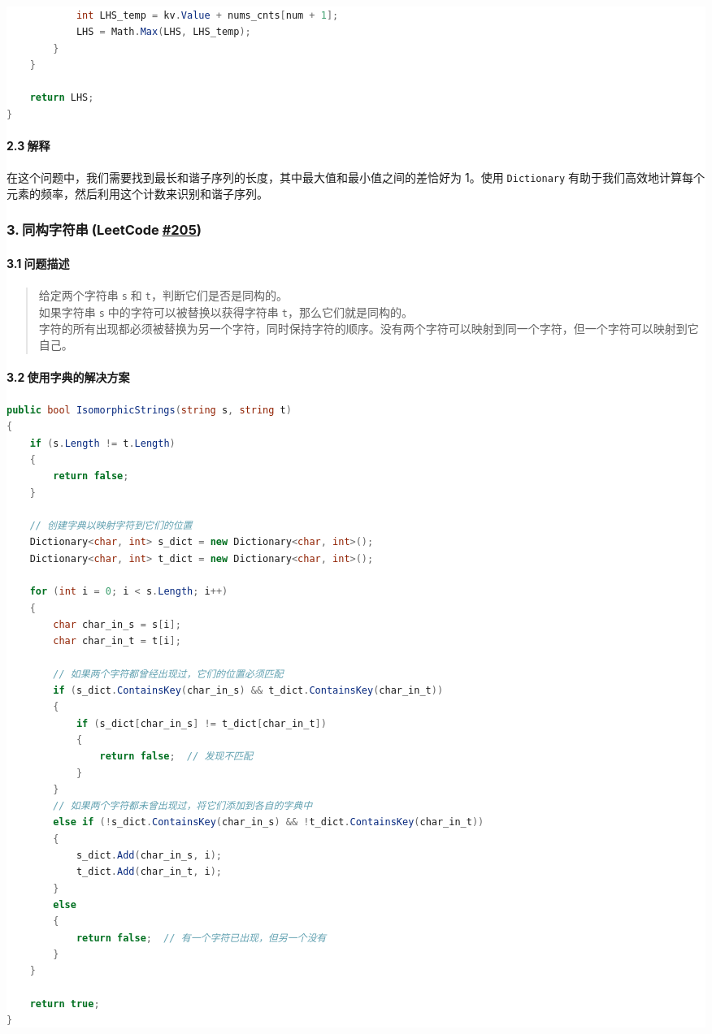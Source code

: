 ```csharp
            int LHS_temp = kv.Value + nums_cnts[num + 1];
            LHS = Math.Max(LHS, LHS_temp);
        }
    }

    return LHS;
}
```

#### 2.3 解释

在这个问题中，我们需要找到最长和谐子序列的长度，其中最大值和最小值之间的差恰好为 1。使用 `Dictionary` 有助于我们高效地计算每个元素的频率，然后利用这个计数来识别和谐子序列。

### 3. **同构字符串** (LeetCode [#205](https://leetcode.cn/problems/isomorphic-strings/))

#### 3.1 问题描述

> 给定两个字符串 `s` 和 `t`，判断它们是否是同构的。  
> 如果字符串 `s` 中的字符可以被替换以获得字符串 `t`，那么它们就是同构的。  
> 字符的所有出现都必须被替换为另一个字符，同时保持字符的顺序。没有两个字符可以映射到同一个字符，但一个字符可以映射到它自己。

#### 3.2 使用字典的解决方案

```csharp
public bool IsomorphicStrings(string s, string t)
{
    if (s.Length != t.Length)
    {
        return false;
    }

    // 创建字典以映射字符到它们的位置
    Dictionary<char, int> s_dict = new Dictionary<char, int>();
    Dictionary<char, int> t_dict = new Dictionary<char, int>();

    for (int i = 0; i < s.Length; i++)
    {
        char char_in_s = s[i];
        char char_in_t = t[i];

        // 如果两个字符都曾经出现过，它们的位置必须匹配
        if (s_dict.ContainsKey(char_in_s) && t_dict.ContainsKey(char_in_t))
        {
            if (s_dict[char_in_s] != t_dict[char_in_t])
            {
                return false;  // 发现不匹配
            }
        }
        // 如果两个字符都未曾出现过，将它们添加到各自的字典中
        else if (!s_dict.ContainsKey(char_in_s) && !t_dict.ContainsKey(char_in_t))
        {
            s_dict.Add(char_in_s, i);
            t_dict.Add(char_in_t, i);
        }
        else
        {
            return false;  // 有一个字符已出现，但另一个没有
        }
    }

    return true;
}
```
